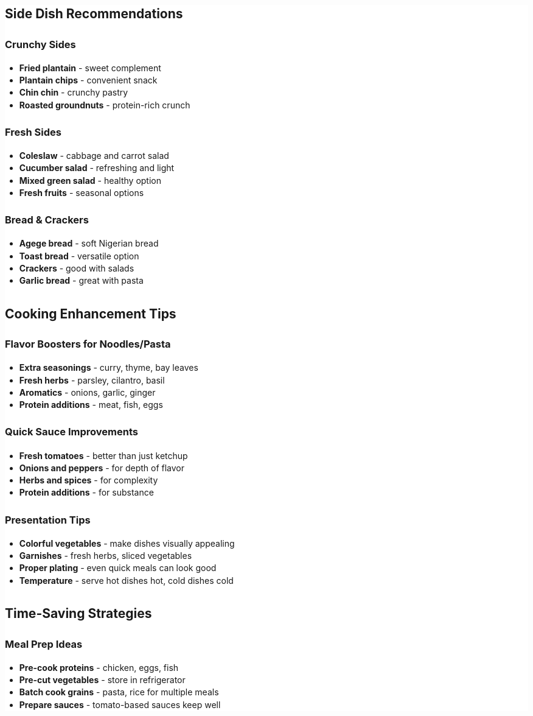 ## Side Dish Recommendations

### **Crunchy Sides**
- **Fried plantain** - sweet complement
- **Plantain chips** - convenient snack
- **Chin chin** - crunchy pastry
- **Roasted groundnuts** - protein-rich crunch

### **Fresh Sides**
- **Coleslaw** - cabbage and carrot salad
- **Cucumber salad** - refreshing and light
- **Mixed green salad** - healthy option
- **Fresh fruits** - seasonal options

### **Bread & Crackers**
- **Agege bread** - soft Nigerian bread
- **Toast bread** - versatile option
- **Crackers** - good with salads
- **Garlic bread** - great with pasta

## Cooking Enhancement Tips

### **Flavor Boosters for Noodles/Pasta**
- **Extra seasonings** - curry, thyme, bay leaves
- **Fresh herbs** - parsley, cilantro, basil
- **Aromatics** - onions, garlic, ginger
- **Protein additions** - meat, fish, eggs

### **Quick Sauce Improvements**
- **Fresh tomatoes** - better than just ketchup
- **Onions and peppers** - for depth of flavor
- **Herbs and spices** - for complexity
- **Protein additions** - for substance

### **Presentation Tips**
- **Colorful vegetables** - make dishes visually appealing
- **Garnishes** - fresh herbs, sliced vegetables
- **Proper plating** - even quick meals can look good
- **Temperature** - serve hot dishes hot, cold dishes cold

## Time-Saving Strategies

### **Meal Prep Ideas**
- **Pre-cook proteins** - chicken, eggs, fish
- **Pre-cut vegetables** - store in refrigerator
- **Batch cook grains** - pasta, rice for multiple meals
- **Prepare sauces** - tomato-based sauces keep well
